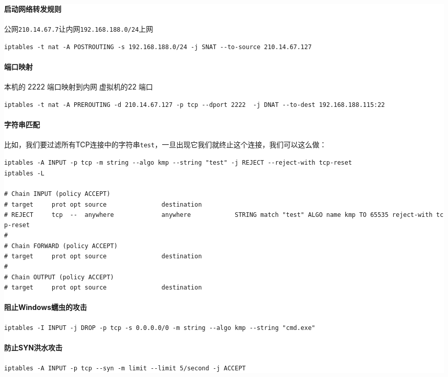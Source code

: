#### [](https://wangchujiang.com/linux-command/c/iptables.html#%E5%90%AF%E5%8A%A8%E7%BD%91%E7%BB%9C%E8%BD%AC%E5%8F%91%E8%A7%84%E5%88%99)启动网络转发规则

公网`210.14.67.7`让内网`192.168.188.0/24`上网

```shell
iptables -t nat -A POSTROUTING -s 192.168.188.0/24 -j SNAT --to-source 210.14.67.127
```

#### [](https://wangchujiang.com/linux-command/c/iptables.html#%E7%AB%AF%E5%8F%A3%E6%98%A0%E5%B0%84)端口映射

本机的 2222 端口映射到内网 虚拟机的22 端口

```shell
iptables -t nat -A PREROUTING -d 210.14.67.127 -p tcp --dport 2222  -j DNAT --to-dest 192.168.188.115:22
```

#### [](https://wangchujiang.com/linux-command/c/iptables.html#%E5%AD%97%E7%AC%A6%E4%B8%B2%E5%8C%B9%E9%85%8D)字符串匹配

比如，我们要过滤所有TCP连接中的字符串`test`，一旦出现它我们就终止这个连接，我们可以这么做：

```shell
iptables -A INPUT -p tcp -m string --algo kmp --string "test" -j REJECT --reject-with tcp-reset
iptables -L

# Chain INPUT (policy ACCEPT)
# target     prot opt source               destination
# REJECT     tcp  --  anywhere             anywhere            STRING match "test" ALGO name kmp TO 65535 reject-with tcp-reset
#
# Chain FORWARD (policy ACCEPT)
# target     prot opt source               destination
#
# Chain OUTPUT (policy ACCEPT)
# target     prot opt source               destination
```

#### [](https://wangchujiang.com/linux-command/c/iptables.html#%E9%98%BB%E6%AD%A2windows%E8%A0%95%E8%99%AB%E7%9A%84%E6%94%BB%E5%87%BB)阻止Windows蠕虫的攻击

```shell
iptables -I INPUT -j DROP -p tcp -s 0.0.0.0/0 -m string --algo kmp --string "cmd.exe"
```

#### [](https://wangchujiang.com/linux-command/c/iptables.html#%E9%98%B2%E6%AD%A2syn%E6%B4%AA%E6%B0%B4%E6%94%BB%E5%87%BB)防止SYN洪水攻击

```shell
iptables -A INPUT -p tcp --syn -m limit --limit 5/second -j ACCEPT
```
